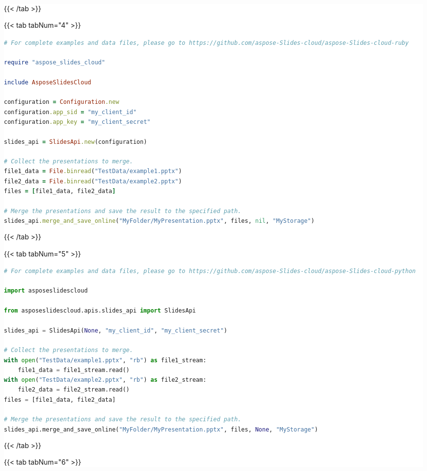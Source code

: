 {{< /tab >}}

{{< tab tabNum="4" >}}

```ruby
# For complete examples and data files, please go to https://github.com/aspose-Slides-cloud/aspose-Slides-cloud-ruby

require "aspose_slides_cloud"

include AsposeSlidesCloud

configuration = Configuration.new
configuration.app_sid = "my_client_id"
configuration.app_key = "my_client_secret"

slides_api = SlidesApi.new(configuration)

# Collect the presentations to merge.
file1_data = File.binread("TestData/example1.pptx")
file2_data = File.binread("TestData/example2.pptx")
files = [file1_data, file2_data]

# Merge the presentations and save the result to the specified path.
slides_api.merge_and_save_online("MyFolder/MyPresentation.pptx", files, nil, "MyStorage")
```

{{< /tab >}}

{{< tab tabNum="5" >}}

```python
# For complete examples and data files, please go to https://github.com/aspose-Slides-cloud/aspose-Slides-cloud-python

import asposeslidescloud

from asposeslidescloud.apis.slides_api import SlidesApi

slides_api = SlidesApi(None, "my_client_id", "my_client_secret")

# Collect the presentations to merge.
with open("TestData/example1.pptx", "rb") as file1_stream:
    file1_data = file1_stream.read()
with open("TestData/example2.pptx", "rb") as file2_stream:
    file2_data = file2_stream.read()
files = [file1_data, file2_data]

# Merge the presentations and save the result to the specified path.
slides_api.merge_and_save_online("MyFolder/MyPresentation.pptx", files, None, "MyStorage")
```

{{< /tab >}}

{{< tab tabNum="6" >}}
